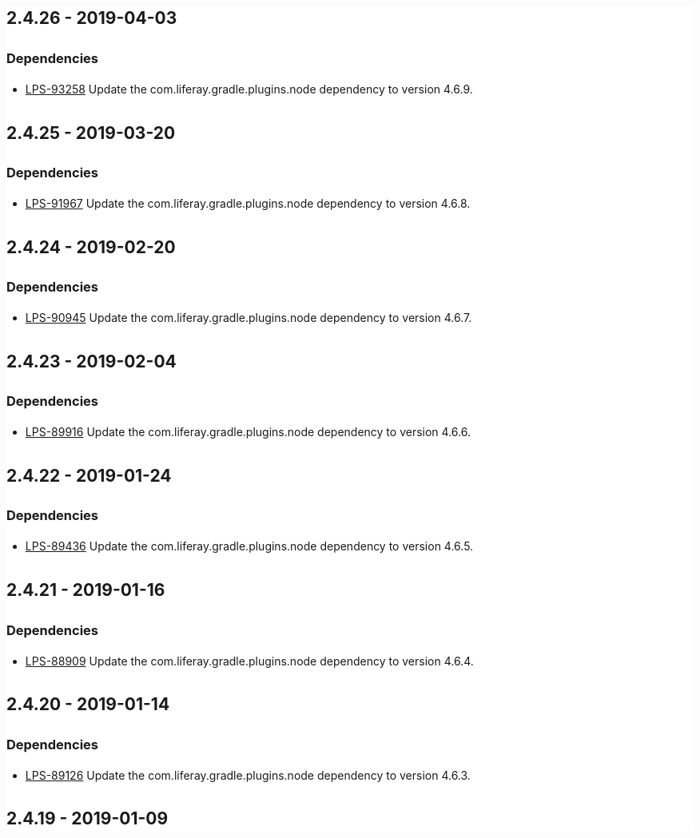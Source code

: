 ## 2.4.26 - 2019-04-03

### Dependencies
- [LPS-93258] Update the com.liferay.gradle.plugins.node dependency to version
4.6.9.

## 2.4.25 - 2019-03-20

### Dependencies
- [LPS-91967] Update the com.liferay.gradle.plugins.node dependency to version
4.6.8.

## 2.4.24 - 2019-02-20

### Dependencies
- [LPS-90945] Update the com.liferay.gradle.plugins.node dependency to version
4.6.7.

## 2.4.23 - 2019-02-04

### Dependencies
- [LPS-89916] Update the com.liferay.gradle.plugins.node dependency to version
4.6.6.

## 2.4.22 - 2019-01-24

### Dependencies
- [LPS-89436] Update the com.liferay.gradle.plugins.node dependency to version
4.6.5.

## 2.4.21 - 2019-01-16

### Dependencies
- [LPS-88909] Update the com.liferay.gradle.plugins.node dependency to version
4.6.4.

## 2.4.20 - 2019-01-14

### Dependencies
- [LPS-89126] Update the com.liferay.gradle.plugins.node dependency to version
4.6.3.

## 2.4.19 - 2019-01-09


[LPS-0]: https://issues.liferay.com/browse/LPS-0
[LPS-51081]: https://issues.liferay.com/browse/LPS-51081
[LPS-57645]: https://issues.liferay.com/browse/LPS-57645
[LPS-58260]: https://issues.liferay.com/browse/LPS-58260
[LPS-58467]: https://issues.liferay.com/browse/LPS-58467
[LPS-58609]: https://issues.liferay.com/browse/LPS-58609
[LPS-58655]: https://issues.liferay.com/browse/LPS-58655
[LPS-59564]: https://issues.liferay.com/browse/LPS-59564
[LPS-60148]: https://issues.liferay.com/browse/LPS-60148
[LPS-60317]: https://issues.liferay.com/browse/LPS-60317
[LPS-61088]: https://issues.liferay.com/browse/LPS-61088
[LPS-61099]: https://issues.liferay.com/browse/LPS-61099
[LPS-61527]: https://issues.liferay.com/browse/LPS-61527
[LPS-61754]: https://issues.liferay.com/browse/LPS-61754
[LPS-61848]: https://issues.liferay.com/browse/LPS-61848
[LPS-62504]: https://issues.liferay.com/browse/LPS-62504
[LPS-62671]: https://issues.liferay.com/browse/LPS-62671
[LPS-62826]: https://issues.liferay.com/browse/LPS-62826
[LPS-62883]: https://issues.liferay.com/browse/LPS-62883
[LPS-63943]: https://issues.liferay.com/browse/LPS-63943
[LPS-64281]: https://issues.liferay.com/browse/LPS-64281
[LPS-64407]: https://issues.liferay.com/browse/LPS-64407
[LPS-64816]: https://issues.liferay.com/browse/LPS-64816
[LPS-64875]: https://issues.liferay.com/browse/LPS-64875
[LPS-65245]: https://issues.liferay.com/browse/LPS-65245
[LPS-65749]: https://issues.liferay.com/browse/LPS-65749
[LPS-65976]: https://issues.liferay.com/browse/LPS-65976
[LPS-66410]: https://issues.liferay.com/browse/LPS-66410
[LPS-66709]: https://issues.liferay.com/browse/LPS-66709
[LPS-66906]: https://issues.liferay.com/browse/LPS-66906
[LPS-67023]: https://issues.liferay.com/browse/LPS-67023
[LPS-67544]: https://issues.liferay.com/browse/LPS-67544
[LPS-67573]: https://issues.liferay.com/browse/LPS-67573
[LPS-67653]: https://issues.liferay.com/browse/LPS-67653
[LPS-67658]: https://issues.liferay.com/browse/LPS-67658
[LPS-68231]: https://issues.liferay.com/browse/LPS-68231
[LPS-68564]: https://issues.liferay.com/browse/LPS-68564
[LPS-68917]: https://issues.liferay.com/browse/LPS-68917
[LPS-68979]: https://issues.liferay.com/browse/LPS-68979
[LPS-69026]: https://issues.liferay.com/browse/LPS-69026
[LPS-69248]: https://issues.liferay.com/browse/LPS-69248
[LPS-69259]: https://issues.liferay.com/browse/LPS-69259
[LPS-69445]: https://issues.liferay.com/browse/LPS-69445
[LPS-69618]: https://issues.liferay.com/browse/LPS-69618
[LPS-69677]: https://issues.liferay.com/browse/LPS-69677
[LPS-69802]: https://issues.liferay.com/browse/LPS-69802
[LPS-69920]: https://issues.liferay.com/browse/LPS-69920
[LPS-70060]: https://issues.liferay.com/browse/LPS-70060
[LPS-70634]: https://issues.liferay.com/browse/LPS-70634
[LPS-70677]: https://issues.liferay.com/browse/LPS-70677
[LPS-70819]: https://issues.liferay.com/browse/LPS-70819
[LPS-71117]: https://issues.liferay.com/browse/LPS-71117
[LPS-71222]: https://issues.liferay.com/browse/LPS-71222
[LPS-71826]: https://issues.liferay.com/browse/LPS-71826
[LPS-72152]: https://issues.liferay.com/browse/LPS-72152
[LPS-72340]: https://issues.liferay.com/browse/LPS-72340
[LPS-72723]: https://issues.liferay.com/browse/LPS-72723
[LPS-72851]: https://issues.liferay.com/browse/LPS-72851
[LPS-73070]: https://issues.liferay.com/browse/LPS-73070
[LPS-73472]: https://issues.liferay.com/browse/LPS-73472
[LPS-74343]: https://issues.liferay.com/browse/LPS-74343
[LPS-74526]: https://issues.liferay.com/browse/LPS-74526
[LPS-74770]: https://issues.liferay.com/browse/LPS-74770
[LPS-74904]: https://issues.liferay.com/browse/LPS-74904
[LPS-74933]: https://issues.liferay.com/browse/LPS-74933
[LPS-75175]: https://issues.liferay.com/browse/LPS-75175
[LPS-75530]: https://issues.liferay.com/browse/LPS-75530
[LPS-75829]: https://issues.liferay.com/browse/LPS-75829
[LPS-75965]: https://issues.liferay.com/browse/LPS-75965
[LPS-76644]: https://issues.liferay.com/browse/LPS-76644
[LPS-77250]: https://issues.liferay.com/browse/LPS-77250
[LPS-77425]: https://issues.liferay.com/browse/LPS-77425
[LPS-77996]: https://issues.liferay.com/browse/LPS-77996
[LPS-78741]: https://issues.liferay.com/browse/LPS-78741
[LPS-82310]: https://issues.liferay.com/browse/LPS-82310
[LPS-82568]: https://issues.liferay.com/browse/LPS-82568
[LPS-82828]: https://issues.liferay.com/browse/LPS-82828
[LPS-85609]: https://issues.liferay.com/browse/LPS-85609
[LPS-85959]: https://issues.liferay.com/browse/LPS-85959
[LPS-86576]: https://issues.liferay.com/browse/LPS-86576
[LPS-86589]: https://issues.liferay.com/browse/LPS-86589
[LPS-87192]: https://issues.liferay.com/browse/LPS-87192
[LPS-87465]: https://issues.liferay.com/browse/LPS-87465
[LPS-87466]: https://issues.liferay.com/browse/LPS-87466
[LPS-87479]: https://issues.liferay.com/browse/LPS-87479
[LPS-88909]: https://issues.liferay.com/browse/LPS-88909
[LPS-89126]: https://issues.liferay.com/browse/LPS-89126
[LPS-89436]: https://issues.liferay.com/browse/LPS-89436
[LPS-89916]: https://issues.liferay.com/browse/LPS-89916
[LPS-90945]: https://issues.liferay.com/browse/LPS-90945
[LPS-91967]: https://issues.liferay.com/browse/LPS-91967
[LPS-93220]: https://issues.liferay.com/browse/LPS-93220
[LPS-93258]: https://issues.liferay.com/browse/LPS-93258
[LPS-94947]: https://issues.liferay.com/browse/LPS-94947
[LPS-96247]: https://issues.liferay.com/browse/LPS-96247
[LPS-96376]: https://issues.liferay.com/browse/LPS-96376
[LPS-99740]: https://issues.liferay.com/browse/LPS-99740
[LPS-99774]: https://issues.liferay.com/browse/LPS-99774
[LPS-99977]: https://issues.liferay.com/browse/LPS-99977
[LPS-100163]: https://issues.liferay.com/browse/LPS-100163
[LPS-100168]: https://issues.liferay.com/browse/LPS-100168
[LPS-100515]: https://issues.liferay.com/browse/LPS-100515
[LPS-101470]: https://issues.liferay.com/browse/LPS-101470
[LPS-102367]: https://issues.liferay.com/browse/LPS-102367
[LPS-102655]: https://issues.liferay.com/browse/LPS-102655
[LPS-103339]: https://issues.liferay.com/browse/LPS-103339
[LPS-103580]: https://issues.liferay.com/browse/LPS-103580
[LPS-104132]: https://issues.liferay.com/browse/LPS-104132
[LPS-106149]: https://issues.liferay.com/browse/LPS-106149
[LPS-110422]: https://issues.liferay.com/browse/LPS-110422
[LPS-110486]: https://issues.liferay.com/browse/LPS-110486
[LPS-111192]: https://issues.liferay.com/browse/LPS-111192
[LRDOCS-4129]: https://issues.liferay.com/browse/LRDOCS-4129
[LRDOCS-4319]: https://issues.liferay.com/browse/LRDOCS-4319
[LRDOCS-6412]: https://issues.liferay.com/browse/LRDOCS-6412
[LRQA-52072]: https://issues.liferay.com/browse/LRQA-52072